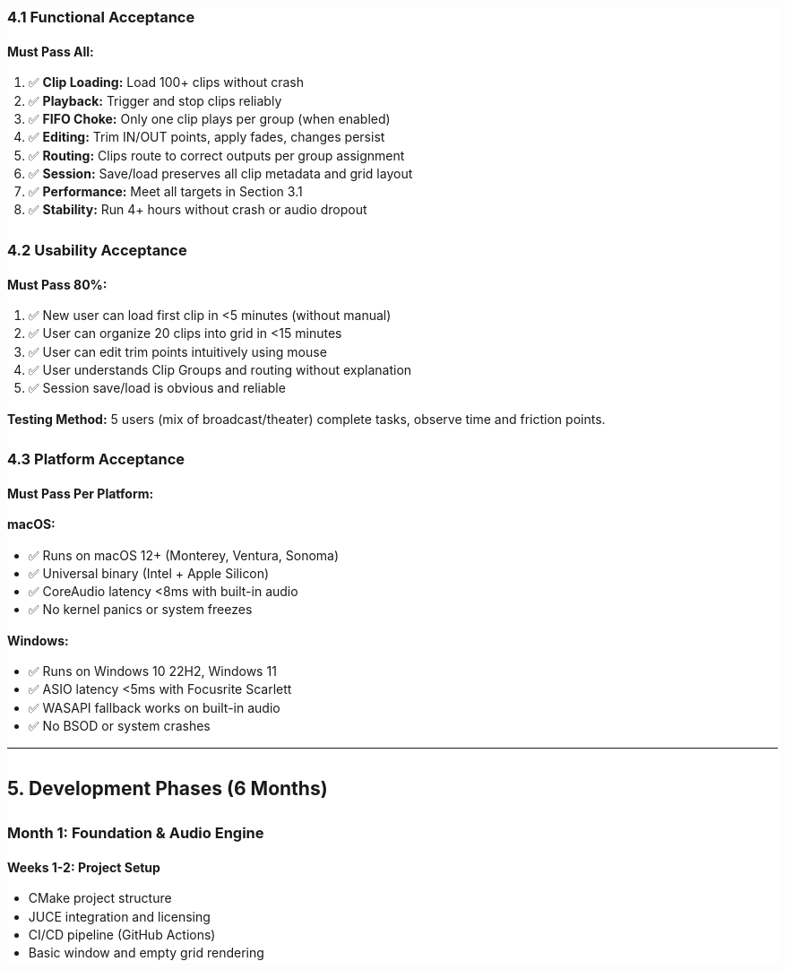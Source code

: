 ### 4.1 Functional Acceptance

**Must Pass All:**

1. ✅ **Clip Loading:** Load 100+ clips without crash
2. ✅ **Playback:** Trigger and stop clips reliably
3. ✅ **FIFO Choke:** Only one clip plays per group (when enabled)
4. ✅ **Editing:** Trim IN/OUT points, apply fades, changes persist
5. ✅ **Routing:** Clips route to correct outputs per group assignment
6. ✅ **Session:** Save/load preserves all clip metadata and grid layout
7. ✅ **Performance:** Meet all targets in Section 3.1
8. ✅ **Stability:** Run 4+ hours without crash or audio dropout

### 4.2 Usability Acceptance

**Must Pass 80%:**

1. ✅ New user can load first clip in <5 minutes (without manual)
2. ✅ User can organize 20 clips into grid in <15 minutes
3. ✅ User can edit trim points intuitively using mouse
4. ✅ User understands Clip Groups and routing without explanation
5. ✅ Session save/load is obvious and reliable

**Testing Method:** 5 users (mix of broadcast/theater) complete tasks, observe time and friction points.

### 4.3 Platform Acceptance

**Must Pass Per Platform:**

**macOS:**

- ✅ Runs on macOS 12+ (Monterey, Ventura, Sonoma)
- ✅ Universal binary (Intel + Apple Silicon)
- ✅ CoreAudio latency <8ms with built-in audio
- ✅ No kernel panics or system freezes

**Windows:**

- ✅ Runs on Windows 10 22H2, Windows 11
- ✅ ASIO latency <5ms with Focusrite Scarlett
- ✅ WASAPI fallback works on built-in audio
- ✅ No BSOD or system crashes

---

## 5. Development Phases (6 Months)

### Month 1: Foundation & Audio Engine

**Weeks 1-2: Project Setup**

- CMake project structure
- JUCE integration and licensing
- CI/CD pipeline (GitHub Actions)
- Basic window and empty grid rendering
